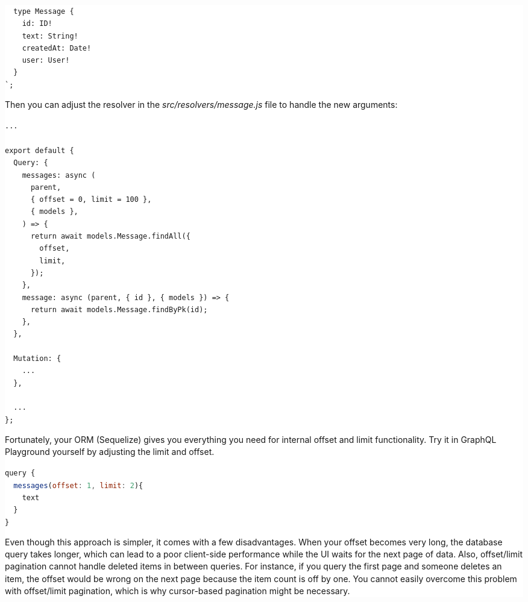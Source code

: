 ```javascript{5}
  type Message {
    id: ID!
    text: String!
    createdAt: Date!
    user: User!
  }
`;
```

Then you can adjust the resolver in the *src/resolvers/message.js* file to handle the new arguments:

```javascript{5,6,7,8,9,10,11,12,13}
...

export default {
  Query: {
    messages: async (
      parent,
      { offset = 0, limit = 100 },
      { models },
    ) => {
      return await models.Message.findAll({
        offset,
        limit,
      });
    },
    message: async (parent, { id }, { models }) => {
      return await models.Message.findByPk(id);
    },
  },

  Mutation: {
    ...
  },

  ...
};
```

Fortunately, your ORM (Sequelize) gives you everything you need for internal offset and limit functionality. Try it in GraphQL Playground yourself by adjusting the limit and offset.

```javascript
query {
  messages(offset: 1, limit: 2){
    text
  }
}
```

Even though this approach is simpler, it comes with a few disadvantages. When your offset becomes very long, the database query takes longer, which  can lead to a poor client-side performance while the UI waits for the next page of data. Also, offset/limit pagination cannot handle deleted items in between queries. For instance, if you query the first page and someone deletes an item, the offset would be wrong on the next page because the item count is off by one. You cannot easily overcome this problem with offset/limit pagination, which is why cursor-based pagination might be necessary.
